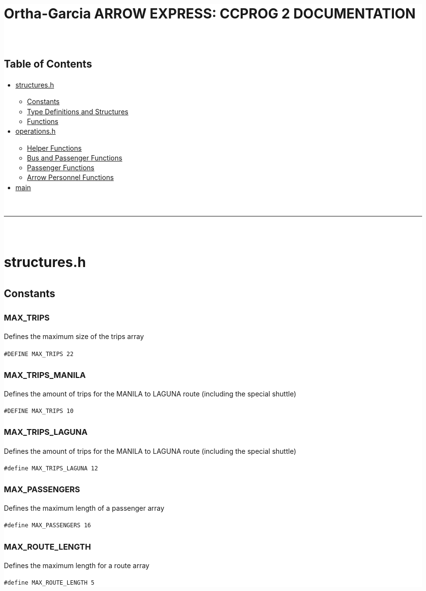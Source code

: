 <title>Ortha-Garcia ARROW EXPRESS: CCPROG 2 DOCUMENTATION</title>
<h1> Ortha-Garcia ARROW EXPRESS: CCPROG 2 DOCUMENTATION </h1>

<br />

<h2>Table of Contents</h2>

<ul> 

<li> <a href="#s-structures.h">structures.h</a> </li>

<ul> 
<li> <a href="#s-constants">Constants</a></li>
<li> <a href="#s-typedefs-and-structs">Type Definitions and Structures</a></li>
<li> <a href="#s-funcs">Functions</a></li>
</ul>

<li> <a href="#o-operations.h"> operations.h </a> </li>
<ul>
    <li> <a href="#o-helper-funcs"> Helper Functions </a> </li>
    <li> <a href="#o-bus-pass-funcs"> Bus and Passenger Functions </a> </li>
    <li> <a href="#o-passenger-funcs"> Passenger Functions</a> </li>
    <li> <a href="#o-personnel-funcs"> Arrow Personnel Functions</a> </li>
</ul>
<li> <a href="#m-main-func"> main </a> </li>
</ul>

<br />
<hr />
<br />

<h1 id="s-structures.h"> structures.h </h1>

<h2 id="s-constants">Constants</h2>

<h3>MAX_TRIPS</h3>
Defines the maximum size of the trips array
    
    #DEFINE MAX_TRIPS 22

<h3>MAX_TRIPS_MANILA</h3>
Defines the amount of trips for the MANILA to LAGUNA route (including the special shuttle)
    
    #DEFINE MAX_TRIPS 10

<h3>MAX_TRIPS_LAGUNA</h3>
Defines the amount of trips for the MANILA to LAGUNA route (including the special shuttle)

    #define MAX_TRIPS_LAGUNA 12

<h3>MAX_PASSENGERS</h3>
Defines the maximum length of a passenger array
    
    #define MAX_PASSENGERS 16

<h3>MAX_ROUTE_LENGTH</h3>
Defines the maximum length for a route array

    #define MAX_ROUTE_LENGTH 5
